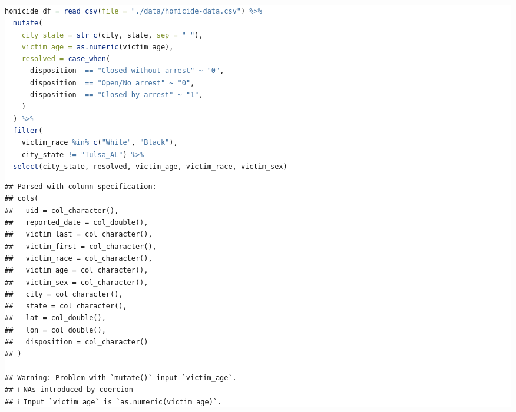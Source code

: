 ``` r
homicide_df = read_csv(file = "./data/homicide-data.csv") %>% 
  mutate(
    city_state = str_c(city, state, sep = "_"),
    victim_age = as.numeric(victim_age),
    resolved = case_when(
      disposition  == "Closed without arrest" ~ "0",
      disposition  == "Open/No arrest" ~ "0",
      disposition  == "Closed by arrest" ~ "1",
    )
  ) %>% 
  filter(
    victim_race %in% c("White", "Black"),
    city_state != "Tulsa_AL") %>% 
  select(city_state, resolved, victim_age, victim_race, victim_sex)
```

    ## Parsed with column specification:
    ## cols(
    ##   uid = col_character(),
    ##   reported_date = col_double(),
    ##   victim_last = col_character(),
    ##   victim_first = col_character(),
    ##   victim_race = col_character(),
    ##   victim_age = col_character(),
    ##   victim_sex = col_character(),
    ##   city = col_character(),
    ##   state = col_character(),
    ##   lat = col_double(),
    ##   lon = col_double(),
    ##   disposition = col_character()
    ## )

    ## Warning: Problem with `mutate()` input `victim_age`.
    ## ℹ NAs introduced by coercion
    ## ℹ Input `victim_age` is `as.numeric(victim_age)`.
